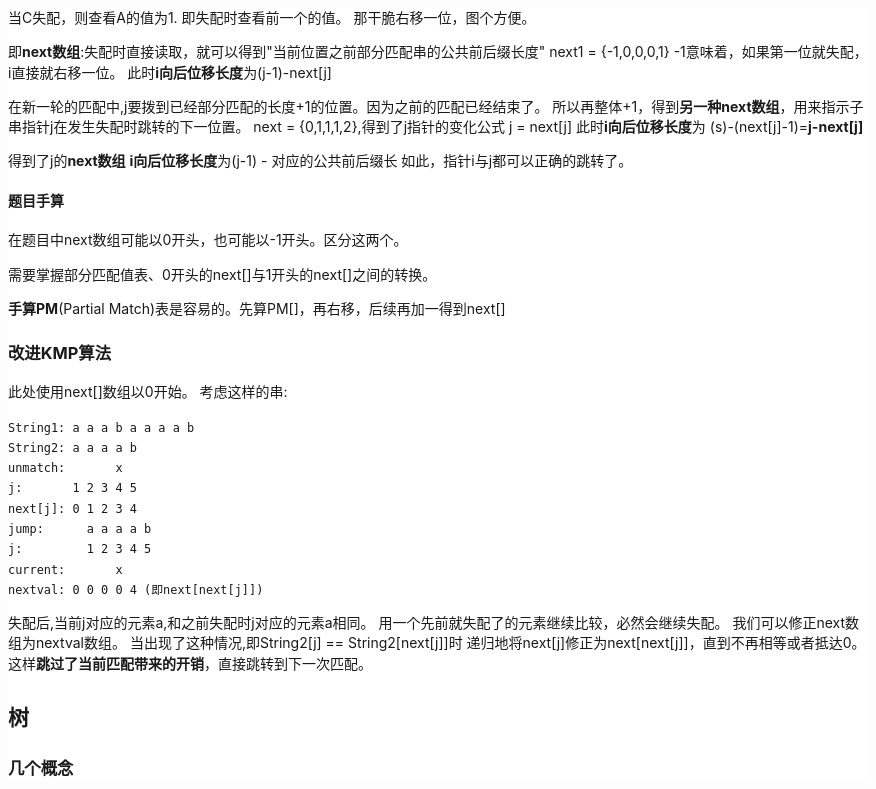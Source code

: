 当C失配，则查看A的值为1.
即失配时查看前一个的值。
那干脆右移一位，图个方便。

即**next数组**:失配时直接读取，就可以得到"当前位置之前部分匹配串的公共前后缀长度"
next1 = {-1,0,0,0,1}
-1意味着，如果第一位就失配，i直接就右移一位。
此时**i向后位移长度**为(j-1)-next[j]


在新一轮的匹配中,j要拨到已经部分匹配的长度+1的位置。因为之前的匹配已经结束了。
所以再整体+1，得到**另一种next数组**，用来指示子串指针j在发生失配时跳转的下一位置。
next = {0,1,1,1,2},得到了j指针的变化公式 j = next[j]
此时**i向后位移长度**为 (s)-(next[j]-1)=**j-next[j]**


得到了j的**next数组**
**i向后位移长度**为(j-1) - 对应的公共前后缀长
如此，指针i与j都可以正确的跳转了。

#### 题目手算

在题目中next数组可能以0开头，也可能以-1开头。区分这两个。

需要掌握部分匹配值表、0开头的next[]与1开头的next[]之间的转换。

**手算PM**(Partial Match)表是容易的。先算PM[]，再右移，后续再加一得到next[]


### 改进KMP算法

此处使用next[]数组以0开始。
考虑这样的串:
```
String1: a a a b a a a a b
String2: a a a a b
unmatch:       x
j:       1 2 3 4 5
next[j]: 0 1 2 3 4 
jump:      a a a a b
j:         1 2 3 4 5
current:       x
nextval: 0 0 0 0 4 (即next[next[j]])
```
失配后,当前j对应的元素a,和之前失配时j对应的元素a相同。
用一个先前就失配了的元素继续比较，必然会继续失配。
我们可以修正next数组为nextval数组。
当出现了这种情况,即String2[j] == String2[next[j]]时
递归地将next[j]修正为next[next[j]]，直到不再相等或者抵达0。
这样**跳过了当前匹配带来的开销**，直接跳转到下一次匹配。 

## 树

### 几个概念
